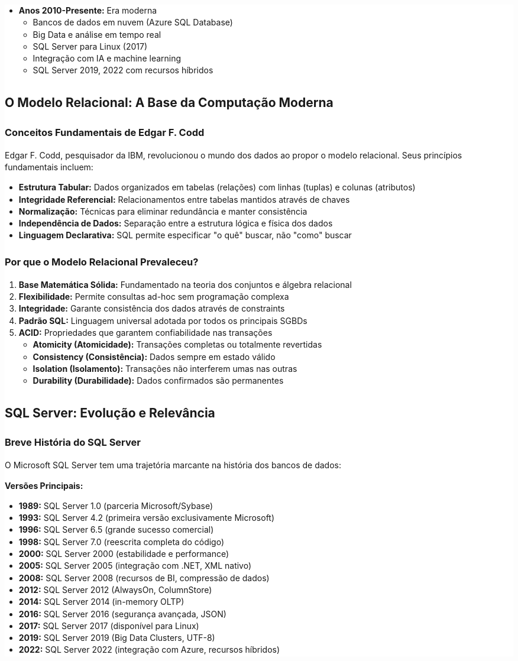 - **Anos 2010-Presente:** Era moderna
  - Bancos de dados em nuvem (Azure SQL Database)
  - Big Data e análise em tempo real
  - SQL Server para Linux (2017)
  - Integração com IA e machine learning
  - SQL Server 2019, 2022 com recursos híbridos

## O Modelo Relacional: A Base da Computação Moderna

### Conceitos Fundamentais de Edgar F. Codd

Edgar F. Codd, pesquisador da IBM, revolucionou o mundo dos dados ao propor o modelo relacional. Seus princípios fundamentais incluem:

- **Estrutura Tabular:** Dados organizados em tabelas (relações) com linhas (tuplas) e colunas (atributos)
- **Integridade Referencial:** Relacionamentos entre tabelas mantidos através de chaves
- **Normalização:** Técnicas para eliminar redundância e manter consistência
- **Independência de Dados:** Separação entre a estrutura lógica e física dos dados
- **Linguagem Declarativa:** SQL permite especificar "o quê" buscar, não "como" buscar

### Por que o Modelo Relacional Prevaleceu?

1. **Base Matemática Sólida:** Fundamentado na teoria dos conjuntos e álgebra relacional
2. **Flexibilidade:** Permite consultas ad-hoc sem programação complexa
3. **Integridade:** Garante consistência dos dados através de constraints
4. **Padrão SQL:** Linguagem universal adotada por todos os principais SGBDs
5. **ACID:** Propriedades que garantem confiabilidade nas transações
   - **Atomicity (Atomicidade):** Transações completas ou totalmente revertidas
   - **Consistency (Consistência):** Dados sempre em estado válido
   - **Isolation (Isolamento):** Transações não interferem umas nas outras
   - **Durability (Durabilidade):** Dados confirmados são permanentes

## SQL Server: Evolução e Relevância

### Breve História do SQL Server

O Microsoft SQL Server tem uma trajetória marcante na história dos bancos de dados:

**Versões Principais:**
- **1989:** SQL Server 1.0 (parceria Microsoft/Sybase)
- **1993:** SQL Server 4.2 (primeira versão exclusivamente Microsoft)
- **1996:** SQL Server 6.5 (grande sucesso comercial)
- **1998:** SQL Server 7.0 (reescrita completa do código)
- **2000:** SQL Server 2000 (estabilidade e performance)
- **2005:** SQL Server 2005 (integração com .NET, XML nativo)
- **2008:** SQL Server 2008 (recursos de BI, compressão de dados)
- **2012:** SQL Server 2012 (AlwaysOn, ColumnStore)
- **2014:** SQL Server 2014 (in-memory OLTP)
- **2016:** SQL Server 2016 (segurança avançada, JSON)
- **2017:** SQL Server 2017 (disponível para Linux)
- **2019:** SQL Server 2019 (Big Data Clusters, UTF-8)
- **2022:** SQL Server 2022 (integração com Azure, recursos híbridos)
